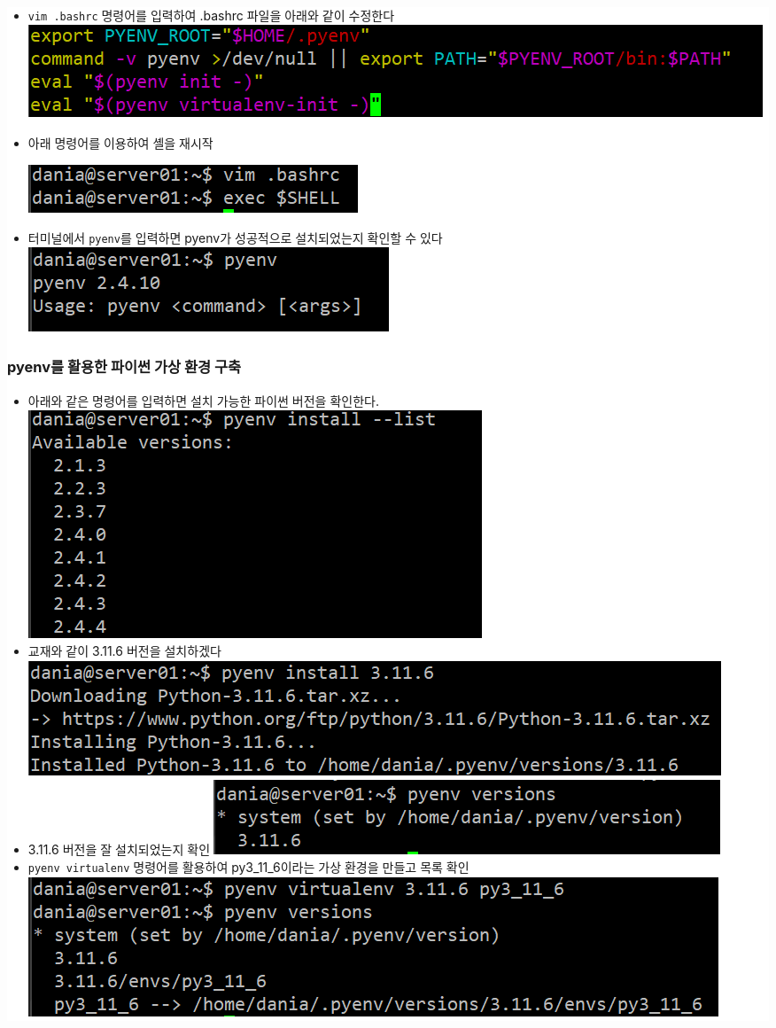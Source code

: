 - `vim .bashrc` 명령어를 입력하여 .bashrc 파일을 아래와 같이 수정한다 ![photo 4](/assets/img/posts/docker5/img4.png)
- 아래 명령어를 이용하여 셸을 재시작

	![photo 5](/assets/img/posts/docker5/img5.png)

- 터미널에서 `pyenv`를 입력하면 pyenv가 성공적으로 설치되었는지 확인할 수 있다 ![photo 6](/assets/img/posts/docker5/img6.png)

### pyenv를 활용한 파이썬 가상 환경 구축
- 아래와 같은 명령어를 입력하면 설치 가능한 파이썬 버전을 확인한다. ![photo 7](/assets/img/posts/docker5/img7.png)
- 교재와 같이  3.11.6 버전을 설치하겠다 ![photo 8](/assets/img/posts/docker5/img8.png)
- 3.11.6 버전을 잘 설치되었는지 확인 ![photo 9](/assets/img/posts/docker5/img9.png)
- `pyenv virtualenv` 명령어를 활용하여 py3_11_6이라는 가상 환경을 만들고 목록 확인 ![photo 10](/assets/img/posts/docker5/img10.png)